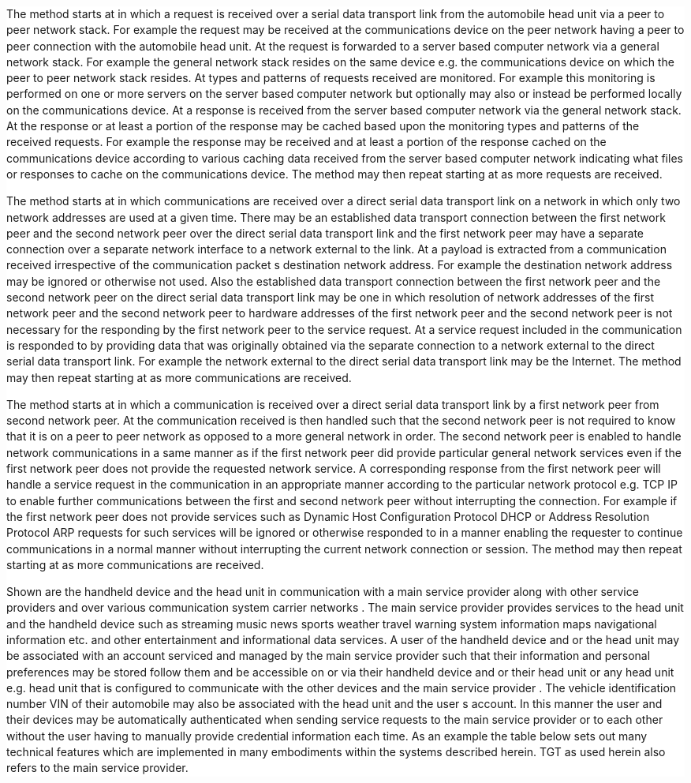 The method starts at in which a request is received over a serial data transport link from the automobile head unit via a peer to peer network stack. For example the request may be received at the communications device on the peer network having a peer to peer connection with the automobile head unit. At the request is forwarded to a server based computer network via a general network stack. For example the general network stack resides on the same device e.g. the communications device on which the peer to peer network stack resides. At types and patterns of requests received are monitored. For example this monitoring is performed on one or more servers on the server based computer network but optionally may also or instead be performed locally on the communications device. At a response is received from the server based computer network via the general network stack. At the response or at least a portion of the response may be cached based upon the monitoring types and patterns of the received requests. For example the response may be received and at least a portion of the response cached on the communications device according to various caching data received from the server based computer network indicating what files or responses to cache on the communications device. The method may then repeat starting at as more requests are received.

The method starts at in which communications are received over a direct serial data transport link on a network in which only two network addresses are used at a given time. There may be an established data transport connection between the first network peer and the second network peer over the direct serial data transport link and the first network peer may have a separate connection over a separate network interface to a network external to the link. At a payload is extracted from a communication received irrespective of the communication packet s destination network address. For example the destination network address may be ignored or otherwise not used. Also the established data transport connection between the first network peer and the second network peer on the direct serial data transport link may be one in which resolution of network addresses of the first network peer and the second network peer to hardware addresses of the first network peer and the second network peer is not necessary for the responding by the first network peer to the service request. At a service request included in the communication is responded to by providing data that was originally obtained via the separate connection to a network external to the direct serial data transport link. For example the network external to the direct serial data transport link may be the Internet. The method may then repeat starting at as more communications are received.

The method starts at in which a communication is received over a direct serial data transport link by a first network peer from second network peer. At the communication received is then handled such that the second network peer is not required to know that it is on a peer to peer network as opposed to a more general network in order. The second network peer is enabled to handle network communications in a same manner as if the first network peer did provide particular general network services even if the first network peer does not provide the requested network service. A corresponding response from the first network peer will handle a service request in the communication in an appropriate manner according to the particular network protocol e.g. TCP IP to enable further communications between the first and second network peer without interrupting the connection. For example if the first network peer does not provide services such as Dynamic Host Configuration Protocol DHCP or Address Resolution Protocol ARP requests for such services will be ignored or otherwise responded to in a manner enabling the requester to continue communications in a normal manner without interrupting the current network connection or session. The method may then repeat starting at as more communications are received.

Shown are the handheld device and the head unit in communication with a main service provider along with other service providers and over various communication system carrier networks . The main service provider provides services to the head unit and the handheld device such as streaming music news sports weather travel warning system information maps navigational information etc. and other entertainment and informational data services. A user of the handheld device and or the head unit may be associated with an account serviced and managed by the main service provider such that their information and personal preferences may be stored follow them and be accessible on or via their handheld device and or their head unit or any head unit e.g. head unit that is configured to communicate with the other devices and the main service provider . The vehicle identification number VIN of their automobile may also be associated with the head unit and the user s account. In this manner the user and their devices may be automatically authenticated when sending service requests to the main service provider or to each other without the user having to manually provide credential information each time. As an example the table below sets out many technical features which are implemented in many embodiments within the systems described herein. TGT as used herein also refers to the main service provider.
